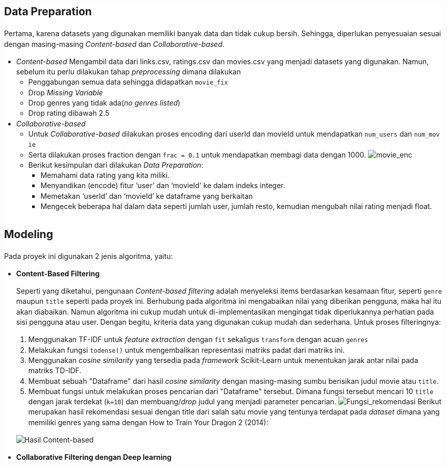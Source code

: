 ## Data Preparation
Pertama, karena datasets yang digunakan memiliki banyak data dan tidak cukup bersih. Sehingga, diperlukan penyesuaian sesuai dengan masing-masing _Content-based_ dan _Collaborative-based_.
- _Content-based_
  Mengambil data dari links.csv, ratings.csv dan movies.csv yang menjadi datasets yang digunakan. Namun, sebelum itu perlu dilakukan tahap *preprocessing* dimana dilakukan 
  - Penggabungan semua data sehingga didapatkan ``movie_fix``
  - Drop *Missing Variable*
  - Drop genres yang tidak ada(*no genres listed*)
  - Drop rating dibawah 2.5
- _Collaborative-based_
  - Untuk _Collaborative-based_ dilakukan proses encoding dari userId dan movieId untuk mendapatkan ``num_users`` dan ``num_movie``
  - Serta dilakukan proses fraction dengan ``frac = 0.1`` untuk mendapatkan membagi data dengan 1000. 
  ![movie_enc](https://drive.google.com/uc?export=view&id=1q5M3OSf3QXj8cGwq6hPZkyVTE57zF9W0)
  - Berikut kesimpulan dari dilakukan *Data Preparation*:
    - Memahami data rating yang kita miliki.
    - Menyandikan (encode) fitur ‘user’ dan ‘movieId’ ke dalam indeks integer. 
    - Memetakan ‘userId’ dan ‘movieId’ ke dataframe yang berkaitan
    - Mengecek beberapa hal dalam data seperti jumlah user, jumlah resto, kemudian mengubah nilai rating menjadi float.
  
## Modeling
Pada proyek ini digunakan 2 jenis algoritma, yaitu:
- **Content-Based Filtering**

    Seperti yang diketahui, pengunaan _Content-based filtering_ adalah menyeleksi items berdasarkan kesamaan fitur, seperti ``genre`` maupun ``title`` seperti pada proyek ini. Berhubung pada algoritma ini mengabaikan nilai yang diberikan pengguna, maka hal itu akan diabaikan. Namun algoritma ini cukup mudah untuk di-implementasikan mengingat tidak diperlukannya perhatian pada sisi pengguna atau user. Dengan begitu, kriteria data yang digunakan cukup mudah dan sederhana. Untuk proses filteringnya:

    1. Menggunakan TF-IDF untuk _feature extraction_ dengan ``fit`` sekaligus ``transform`` dengan acuan ``genres``
    2. Melakukan fungsi ``todense()`` untuk mengembalikan representasi matriks padat dari matriks ini.
    3. Menggunakan _cosine similarity_ yang tersedia pada _framework_ Scikit-Learn untuk menentukan jarak antar nilai pada matriks TD-IDF.
    4. Membuat sebuah "Dataframe" dari hasil _cosine similarity_ dengan masing-masing sumbu berisikan judul movie atau ``title``.
    5. Membuat fungsi untuk melakukan proses pencarian dari "Dataframe" tersebut. Dimana fungsi tersebut mencari 10 `title` dengan jarak terdekat (``k=10``) dan membuang/_drop_ judul yang menjadi parameter pencarian.
    ![Fungsi_rekomendasi](https://drive.google.com/uc?export=view&id=16hcoq-vqOvZ7pr86MyW7Pcv2ZjVJHCXf)
    Berikut merupakan hasil rekomendasi sesuai dengan title dari salah satu movie yang tentunya terdapat pada _dataset_ dimana yang memiliki genres yang sama dengan How to Train Your Dragon 2 (2014):
    
    ![Hasil Content-based](https://drive.google.com/uc?export=view&id=1X2yW5RQHwBsWz_zHa0yg3ySc7WYn0k_y)

- **Collaborative Filtering dengan Deep learning**
    